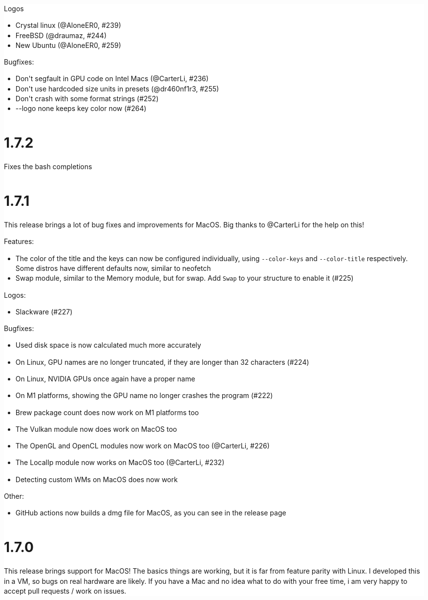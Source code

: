 Logos
* Crystal linux (@AloneER0, #239)
* FreeBSD (@draumaz, #244)
* New Ubuntu (@AloneER0, #259)

Bugfixes:
* Don't segfault in GPU code on Intel Macs (@CarterLi, #236)
* Don't use hardcoded size units in presets (@dr460nf1r3, #255)
* Don't crash with some format strings (#252)
* --logo none keeps key color now (#264)

# 1.7.2

Fixes the bash completions

# 1.7.1

This release brings a lot of bug fixes and improvements for MacOS. Big thanks to @CarterLi for the help on this!

Features:
* The color of the title and the keys can now be configured individually, using `--color-keys` and `--color-title` respectively. Some distros have different defaults now, similar to neofetch
* Swap module, similar to the Memory module, but for swap. Add `Swap` to your structure to enable it (#225)

Logos:
* Slackware (#227)

Bugfixes:
* Used disk space is now calculated much more accurately
* On Linux, GPU names are no longer truncated, if they are longer than 32 characters (#224)
* On Linux, NVIDIA GPUs once again have a proper name

* On M1 platforms, showing the GPU name no longer crashes the program (#222)
* Brew package count does now work on M1 platforms too
* The Vulkan module now does work on MacOS too
* The OpenGL and OpenCL modules now work on MacOS too (@CarterLi, #226)
* The LocalIp module now works on MacOS too (@CarterLi, #232)
* Detecting custom WMs on MacOS does now work

Other:
* GitHub actions now builds a dmg file for MacOS, as you can see in the release page

# 1.7.0

This release brings support for MacOS!
The basics things are working, but it is far from feature parity with Linux.
I developed this in a VM, so bugs on real hardware are likely.
If you have a Mac and no idea what to do with your free time, i am very happy to accept pull requests / work on issues.
